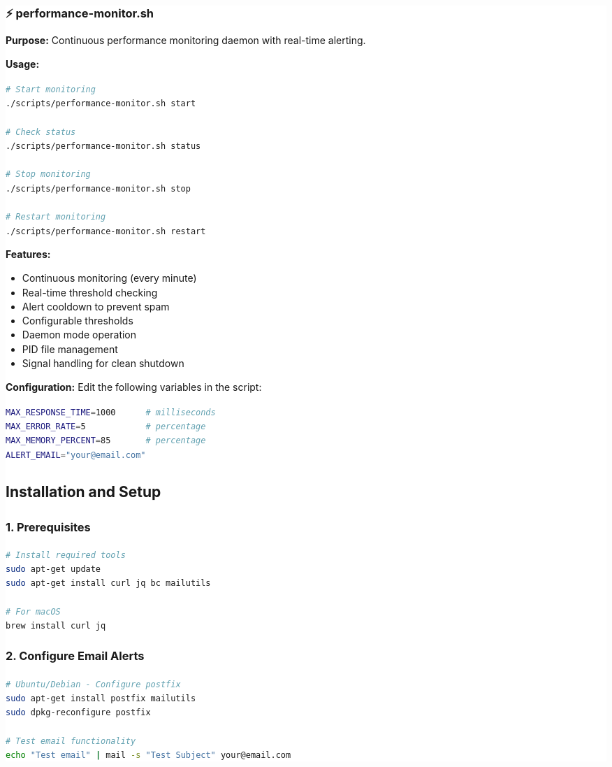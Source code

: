 ### ⚡ performance-monitor.sh
**Purpose:** Continuous performance monitoring daemon with real-time alerting.

**Usage:**
```bash
# Start monitoring
./scripts/performance-monitor.sh start

# Check status
./scripts/performance-monitor.sh status

# Stop monitoring
./scripts/performance-monitor.sh stop

# Restart monitoring
./scripts/performance-monitor.sh restart
```

**Features:**
- Continuous monitoring (every minute)
- Real-time threshold checking
- Alert cooldown to prevent spam
- Configurable thresholds
- Daemon mode operation
- PID file management
- Signal handling for clean shutdown

**Configuration:**
Edit the following variables in the script:
```bash
MAX_RESPONSE_TIME=1000      # milliseconds
MAX_ERROR_RATE=5            # percentage  
MAX_MEMORY_PERCENT=85       # percentage
ALERT_EMAIL="your@email.com"
```

## Installation and Setup

### 1. Prerequisites
```bash
# Install required tools
sudo apt-get update
sudo apt-get install curl jq bc mailutils

# For macOS
brew install curl jq
```

### 2. Configure Email Alerts
```bash
# Ubuntu/Debian - Configure postfix
sudo apt-get install postfix mailutils
sudo dpkg-reconfigure postfix

# Test email functionality
echo "Test email" | mail -s "Test Subject" your@email.com
```
